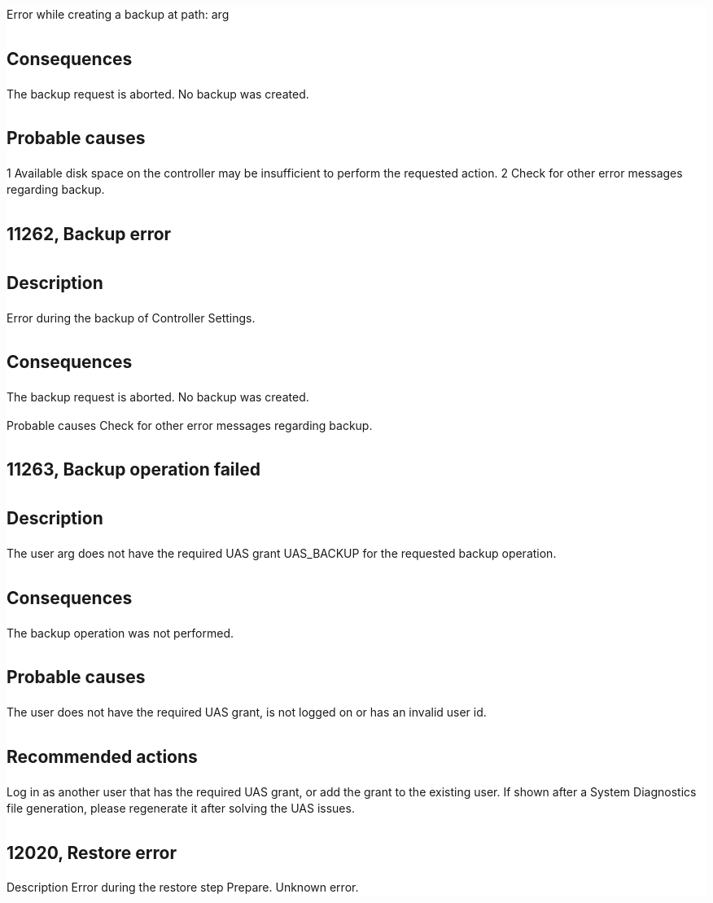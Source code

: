 Error while creating a backup at path: arg

## Consequences

The backup request is aborted.
No backup was created.

## Probable causes

1 Available disk space on the controller may be insufficient to perform the requested action. 2 Check for other error messages regarding backup.

## 11262, Backup error

## Description

Error during the backup of Controller Settings.

## Consequences

The backup request is aborted.
No backup was created.

Probable causes Check for other error messages regarding backup.

## 11263, Backup operation failed

## Description

The user arg does not have the required UAS grant UAS\_BACKUP for the requested backup operation.

## Consequences

The backup operation was not performed.

## Probable causes

The user does not have the required UAS grant, is not logged on or has an invalid user id.

## Recommended actions

Log in as another user that has the required UAS grant, or add the grant to the existing user. If shown after a System Diagnostics file generation, please regenerate it after solving the UAS issues.

## 

## 12020, Restore error

Description
Error during the restore step Prepare. Unknown error.
